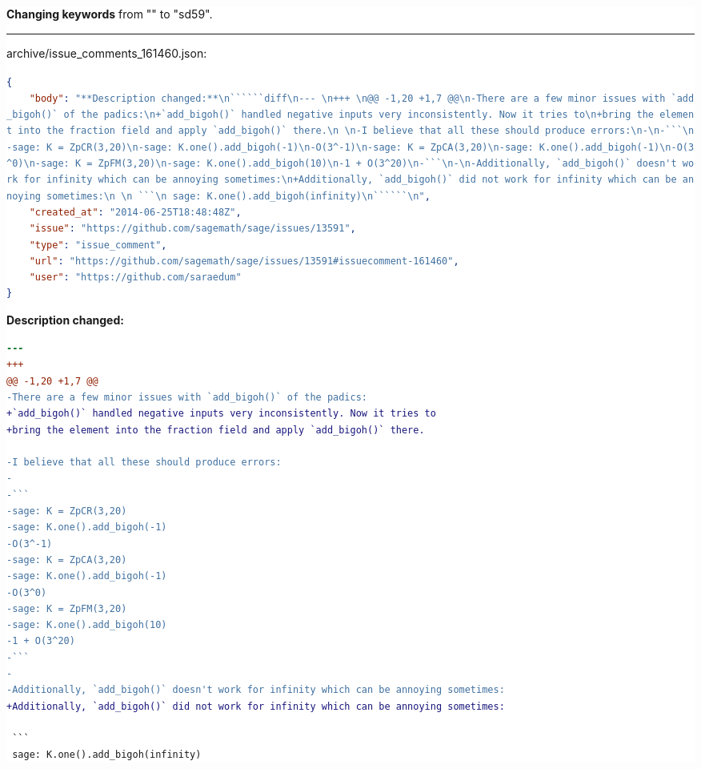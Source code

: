 **Changing keywords** from "" to "sd59".



---

archive/issue_comments_161460.json:
```json
{
    "body": "**Description changed:**\n``````diff\n--- \n+++ \n@@ -1,20 +1,7 @@\n-There are a few minor issues with `add_bigoh()` of the padics:\n+`add_bigoh()` handled negative inputs very inconsistently. Now it tries to\n+bring the element into the fraction field and apply `add_bigoh()` there.\n \n-I believe that all these should produce errors:\n-\n-```\n-sage: K = ZpCR(3,20)\n-sage: K.one().add_bigoh(-1)\n-O(3^-1)\n-sage: K = ZpCA(3,20)\n-sage: K.one().add_bigoh(-1)\n-O(3^0)\n-sage: K = ZpFM(3,20)\n-sage: K.one().add_bigoh(10)\n-1 + O(3^20)\n-```\n-\n-Additionally, `add_bigoh()` doesn't work for infinity which can be annoying sometimes:\n+Additionally, `add_bigoh()` did not work for infinity which can be annoying sometimes:\n \n ```\n sage: K.one().add_bigoh(infinity)\n``````\n",
    "created_at": "2014-06-25T18:48:48Z",
    "issue": "https://github.com/sagemath/sage/issues/13591",
    "type": "issue_comment",
    "url": "https://github.com/sagemath/sage/issues/13591#issuecomment-161460",
    "user": "https://github.com/saraedum"
}
```

**Description changed:**
``````diff
--- 
+++ 
@@ -1,20 +1,7 @@
-There are a few minor issues with `add_bigoh()` of the padics:
+`add_bigoh()` handled negative inputs very inconsistently. Now it tries to
+bring the element into the fraction field and apply `add_bigoh()` there.
 
-I believe that all these should produce errors:
-
-```
-sage: K = ZpCR(3,20)
-sage: K.one().add_bigoh(-1)
-O(3^-1)
-sage: K = ZpCA(3,20)
-sage: K.one().add_bigoh(-1)
-O(3^0)
-sage: K = ZpFM(3,20)
-sage: K.one().add_bigoh(10)
-1 + O(3^20)
-```
-
-Additionally, `add_bigoh()` doesn't work for infinity which can be annoying sometimes:
+Additionally, `add_bigoh()` did not work for infinity which can be annoying sometimes:
 
 ```
 sage: K.one().add_bigoh(infinity)
``````
